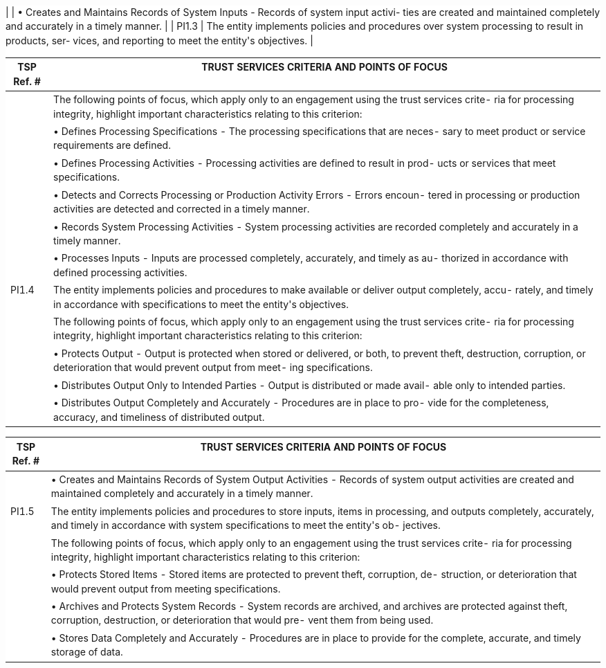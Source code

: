 |            | • Creates and Maintains Records of System Inputs - Records of system input activi- ties are created and maintained completely and accurately in a timely manner.                                                                                                                                                                                                                                                                                                                                                                                                                                                                                           |
| PI1.3      | The entity implements policies and procedures over system processing to result in products, ser- vices, and reporting to meet the entity's objectives.                                                                                                                                                                                                                                                                                                                                                                                                                                                                                                     |

| TSP Ref. # | TRUST SERVICES CRITERIA AND POINTS OF FOCUS                                                                                                                                                     |
| ---------- | ----------------------------------------------------------------------------------------------------------------------------------------------------------------------------------------------- |
|            | The following points of focus, which apply only to an engagement using the trust services crite- ria for processing integrity, highlight important characteristics relating to this criterion:  |
|            | • Defines Processing Specifications - The processing specifications that are neces- sary to meet product or service requirements are defined.                                                   |
|            | • Defines Processing Activities - Processing activities are defined to result in prod- ucts or services that meet specifications.                                                               |
|            | • Detects and Corrects Processing or Production Activity Errors - Errors encoun- tered in processing or production activities are detected and corrected in a timely manner.                    |
|            | • Records System Processing Activities - System processing activities are recorded completely and accurately in a timely manner.                                                                |
|            | • Processes Inputs - Inputs are processed completely, accurately, and timely as au- thorized in accordance with defined processing activities.                                                  |
| PI1.4      | The entity implements policies and procedures to make available or deliver output completely, accu- rately, and timely in accordance with specifications to meet the entity's objectives.       |
|            | The following points of focus, which apply only to an engagement using the trust services crite- ria for processing integrity, highlight important characteristics relating to this criterion:  |
|            | • Protects Output - Output is protected when stored or delivered, or both, to prevent theft, destruction, corruption, or deterioration that would prevent output from meet- ing specifications. |
|            | • Distributes Output Only to Intended Parties - Output is distributed or made avail- able only to intended parties.                                                                             |
|            | • Distributes Output Completely and Accurately - Procedures are in place to pro- vide for the completeness, accuracy, and timeliness of distributed output.                                     |

| TSP Ref. # | TRUST SERVICES CRITERIA AND POINTS OF FOCUS                                                                                                                                                                    |
| ---------- | -------------------------------------------------------------------------------------------------------------------------------------------------------------------------------------------------------------- |
|            | • Creates and Maintains Records of System Output Activities - Records of system output activities are created and maintained completely and accurately in a timely manner.                                     |
| PI1.5      | The entity implements policies and procedures to store inputs, items in processing, and outputs completely, accurately, and timely in accordance with system specifications to meet the entity's ob- jectives. |
|            | The following points of focus, which apply only to an engagement using the trust services crite- ria for processing integrity, highlight important characteristics relating to this criterion:                 |
|            | • Protects Stored Items - Stored items are protected to prevent theft, corruption, de- struction, or deterioration that would prevent output from meeting specifications.                                      |
|            | • Archives and Protects System Records - System records are archived, and archives are protected against theft, corruption, destruction, or deterioration that would pre- vent them from being used.           |
|            | • Stores Data Completely and Accurately - Procedures are in place to provide for the complete, accurate, and timely storage of data.                                                                           |